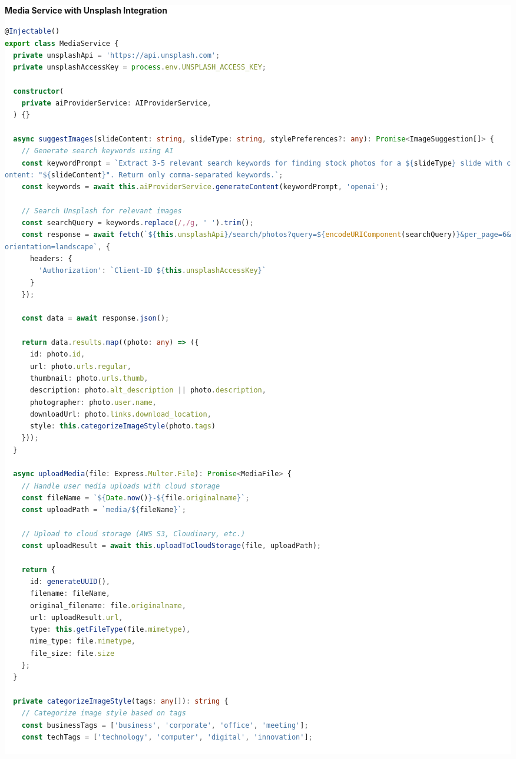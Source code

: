 **Media Service with Unsplash Integration**
```typescript
@Injectable()
export class MediaService {
  private unsplashApi = 'https://api.unsplash.com';
  private unsplashAccessKey = process.env.UNSPLASH_ACCESS_KEY;

  constructor(
    private aiProviderService: AIProviderService,
  ) {}

  async suggestImages(slideContent: string, slideType: string, stylePreferences?: any): Promise<ImageSuggestion[]> {
    // Generate search keywords using AI
    const keywordPrompt = `Extract 3-5 relevant search keywords for finding stock photos for a ${slideType} slide with content: "${slideContent}". Return only comma-separated keywords.`;
    const keywords = await this.aiProviderService.generateContent(keywordPrompt, 'openai');
    
    // Search Unsplash for relevant images
    const searchQuery = keywords.replace(/,/g, ' ').trim();
    const response = await fetch(`${this.unsplashApi}/search/photos?query=${encodeURIComponent(searchQuery)}&per_page=6&orientation=landscape`, {
      headers: {
        'Authorization': `Client-ID ${this.unsplashAccessKey}`
      }
    });
    
    const data = await response.json();
    
    return data.results.map((photo: any) => ({
      id: photo.id,
      url: photo.urls.regular,
      thumbnail: photo.urls.thumb,
      description: photo.alt_description || photo.description,
      photographer: photo.user.name,
      downloadUrl: photo.links.download_location,
      style: this.categorizeImageStyle(photo.tags)
    }));
  }

  async uploadMedia(file: Express.Multer.File): Promise<MediaFile> {
    // Handle user media uploads with cloud storage
    const fileName = `${Date.now()}-${file.originalname}`;
    const uploadPath = `media/${fileName}`;
    
    // Upload to cloud storage (AWS S3, Cloudinary, etc.)
    const uploadResult = await this.uploadToCloudStorage(file, uploadPath);
    
    return {
      id: generateUUID(),
      filename: fileName,
      original_filename: file.originalname,
      url: uploadResult.url,
      type: this.getFileType(file.mimetype),
      mime_type: file.mimetype,
      file_size: file.size
    };
  }

  private categorizeImageStyle(tags: any[]): string {
    // Categorize image style based on tags
    const businessTags = ['business', 'corporate', 'office', 'meeting'];
    const techTags = ['technology', 'computer', 'digital', 'innovation'];
    
```